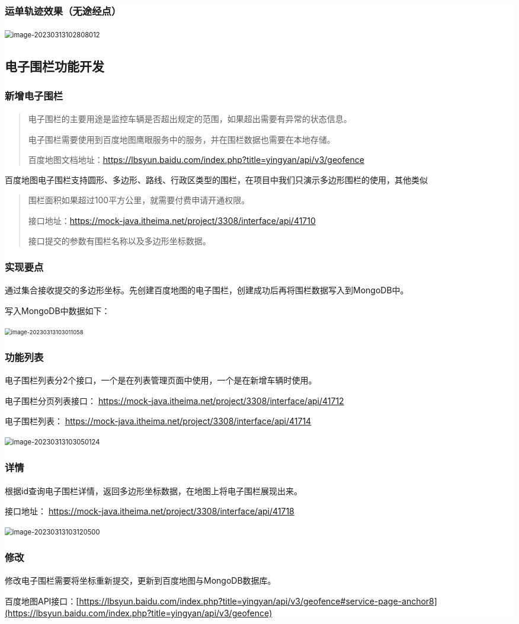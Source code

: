 ### 运单轨迹效果（无途经点）

<img src="https://edu-8673.oss-cn-beijing.aliyuncs.com/img2023.3.30/202303131028142.png" alt="image-20230313102808012" style="zoom:80%;" />

## 电子围栏功能开发

### 新增电子围栏

> 电子围栏的主要用途是监控车辆是否超出规定的范围，如果超出需要有异常的状态信息。
>
> 电子围栏需要使用到百度地图鹰眼服务中的服务，并在围栏数据也需要在本地存储。
>
> 百度地图文档地址：https://lbsyun.baidu.com/index.php?title=yingyan/api/v3/geofence

百度地图电子围栏支持圆形、多边形、路线、行政区类型的围栏，在项目中我们只演示多边形围栏的使用，其他类似

> 围栏面积如果超过100平方公里，就需要付费申请开通权限。
>
> 接口地址：https://mock-java.itheima.net/project/3308/interface/api/41710
>
> 接口提交的参数有围栏名称以及多边形坐标数据。

### 实现要点

通过集合接收提交的多边形坐标。先创建百度地图的电子围栏，创建成功后再将围栏数据写入到MongoDB中。

写入MongoDB中数据如下：

<img src="https://edu-8673.oss-cn-beijing.aliyuncs.com/img2023.3.30/202303131030131.png" alt="image-20230313103011058" style="zoom:67%;" />

### 功能列表

电子围栏列表分2个接口，一个是在列表管理页面中使用，一个是在新增车辆时使用。

电子围栏分页列表接口： https://mock-java.itheima.net/project/3308/interface/api/41712

电子围栏列表： https://mock-java.itheima.net/project/3308/interface/api/41714

<img src="https://edu-8673.oss-cn-beijing.aliyuncs.com/img2023.3.30/202303131030233.png" alt="image-20230313103050124" style="zoom:80%;" />

### 详情

根据id查询电子围栏详情，返回多边形坐标数据，在地图上将电子围栏展现出来。

接口地址： https://mock-java.itheima.net/project/3308/interface/api/41718

<img src="https://edu-8673.oss-cn-beijing.aliyuncs.com/img2023.3.30/202303131031605.png" alt="image-20230313103120500" style="zoom:80%;" />

### 修改

修改电子围栏需要将坐标重新提交，更新到百度地图与MongoDB数据库。

百度地图API接口：[https://lbsyun.baidu.com/index.php?title=yingyan/api/v3/geofence#service-page-anchor8](https://lbsyun.baidu.com/index.php?title=yingyan/api/v3/geofence) 
